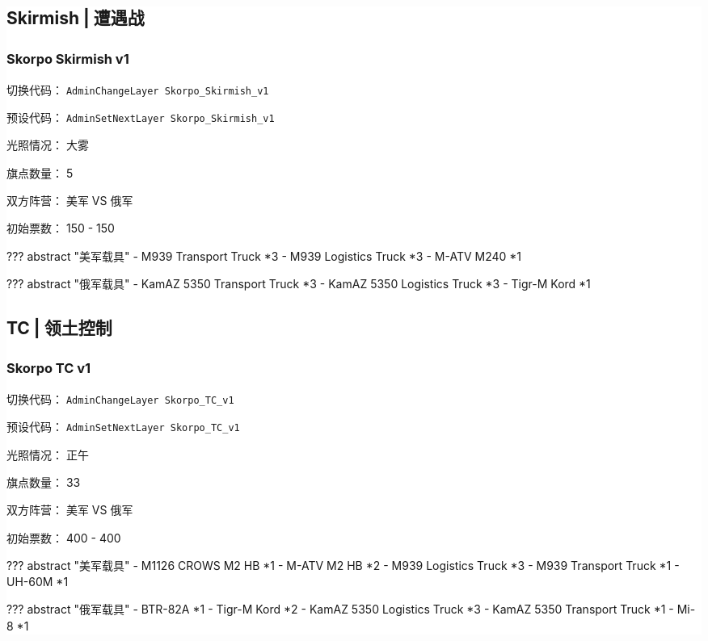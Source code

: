 
## Skirmish | 遭遇战


### Skorpo Skirmish v1

切换代码： `AdminChangeLayer Skorpo_Skirmish_v1`

预设代码： `AdminSetNextLayer Skorpo_Skirmish_v1`

光照情况： 大雾

旗点数量： 5

双方阵营： 美军 VS 俄军

初始票数： 150  -  150

??? abstract "美军载具"
    - M939 Transport Truck *3
    - M939 Logistics Truck *3
    - M-ATV M240 *1

??? abstract "俄军载具"
    - KamAZ 5350 Transport Truck *3
    - KamAZ 5350 Logistics Truck *3
    - Tigr-M Kord *1


## TC | 领土控制


### Skorpo TC v1

切换代码： `AdminChangeLayer Skorpo_TC_v1`

预设代码： `AdminSetNextLayer Skorpo_TC_v1`

光照情况： 正午

旗点数量： 33

双方阵营： 美军 VS 俄军

初始票数： 400  -  400

??? abstract "美军载具"
    - M1126 CROWS M2 HB *1
    - M-ATV M2 HB *2
    - M939 Logistics Truck *3
    - M939 Transport Truck *1
    - UH-60M *1

??? abstract "俄军载具"
    - BTR-82A *1
    - Tigr-M Kord *2
    - KamAZ 5350 Logistics Truck *3
    - KamAZ 5350 Transport Truck *1
    - Mi-8 *1
